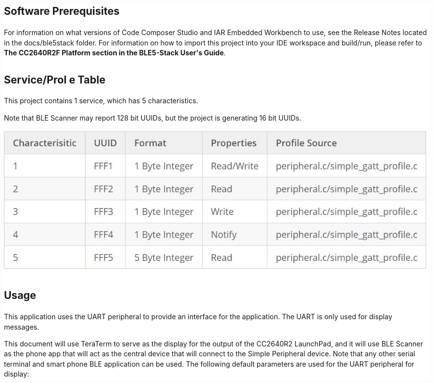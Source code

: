 ## Software Prerequisites

For information on what versions of Code Composer Studio and IAR Embedded Workbench to use, see the
Release Notes located in the docs/ble5stack folder. For information on how to import this project into your
IDE workspace and build/run, please refer to **The CC2640R2F Platform section in the BLE5-Stack User's
Guide**.

## Service/Prol e Table

This project contains 1 service, which has 5 characteristics.

Note that BLE Scanner may report 128 bit UUIDs, but the project is generating 16 bit UUIDs.


![TABLE2](./docs/images/TABLE2.JPG "TABLE2")

## Usage

This application uses the UART peripheral to provide an interface for the application. The UART is only used for
display messages.

This document will use TeraTerm to serve as the display for the output of the CC2640R2 LaunchPad, and it will
use BLE Scanner as the phone app that will act as the central device that will connect to the Simple Peripheral
device. Note that any other serial terminal and smart phone BLE application can be used. The following
default parameters are used for the UART peripheral for display:
